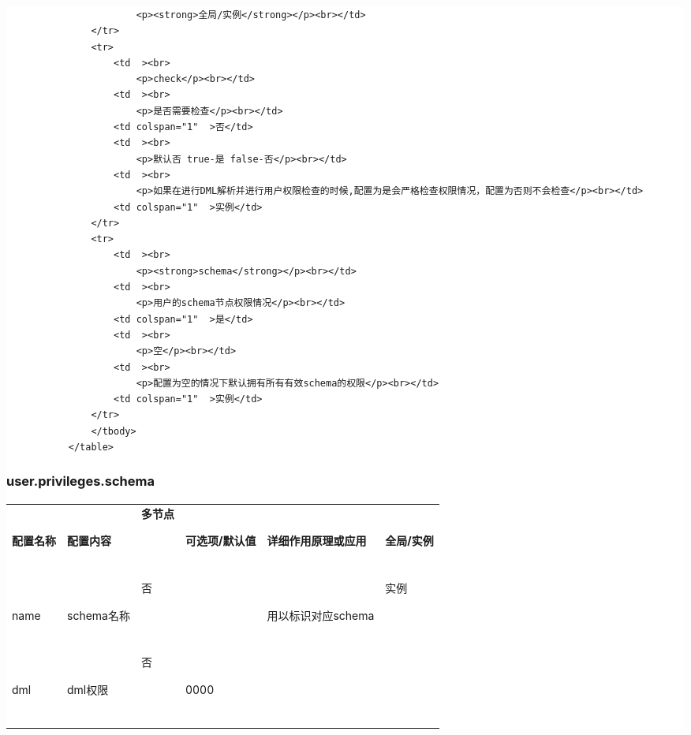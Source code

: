                            <p><strong>全局/实例</strong></p><br></td>
                   </tr>
                   <tr>
                       <td  ><br>
                           <p>check</p><br></td>
                       <td  ><br>
                           <p>是否需要检查</p><br></td>
                       <td colspan="1"  >否</td>
                       <td  ><br>
                           <p>默认否 true-是 false-否</p><br></td>
                       <td  ><br>
                           <p>如果在进行DML解析并进行用户权限检查的时候,配置为是会严格检查权限情况，配置为否则不会检查</p><br></td>
                       <td colspan="1"  >实例</td>
                   </tr>
                   <tr>
                       <td  ><br>
                           <p><strong>schema</strong></p><br></td>
                       <td  ><br>
                           <p>用户的schema节点权限情况</p><br></td>
                       <td colspan="1"  >是</td>
                       <td  ><br>
                           <p>空</p><br></td>
                       <td  ><br>
                           <p>配置为空的情况下默认拥有所有有效schema的权限</p><br></td>
                       <td colspan="1"  >实例</td>
                   </tr>
                   </tbody>
               </table>
 <h3>user.privileges.schema</h3>
        <table class="confluenceTable">
                   <tbody>
                   <tr>
                       <td  ><br>
                           <p><strong>配置名称</strong></p><br></td>
                       <td  ><br>
                           <p><strong>配置内容</strong></p><br></td>
                       <td colspan="1"  ><strong>多节点</strong></td>
                       <td  ><br>
                           <p><strong>可选项/默认值</strong></p><br></td>
                       <td  ><br>
                           <p><strong>详细作用原理或应用</strong></p><br></td>
                       <td  ><br>
                           <p><strong>全局/实例</strong></p><br></td>
                   </tr>
                   <tr>
                       <td  ><br>
                           <p>name</p><br></td>
                       <td  ><br>
                           <p>schema名称</p><br></td>
                       <td colspan="1"  >否</td>
                       <td  ><br>
                           <p>&nbsp;</p><br></td>
                       <td  ><br>
                           <p>用以标识对应schema</p><br></td>
                       <td colspan="1"  >实例</td>
                   </tr>
                   <tr>
                       <td  ><br>
                           <p>dml</p><br></td>
                       <td  ><br>
                           <p>dml权限</p><br></td>
                       <td colspan="1"  >否</td>
                       <td  ><br>
                           <p>0000</p><br></td>